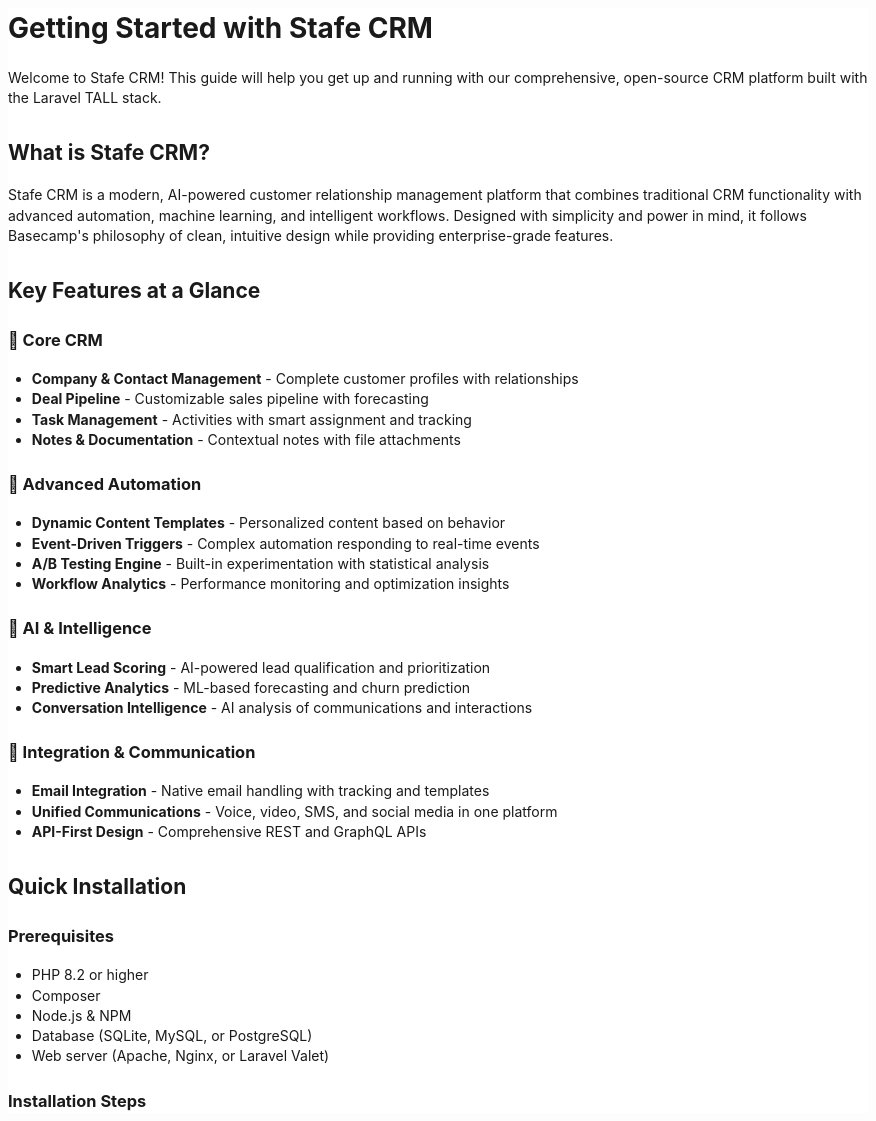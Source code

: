 # Getting Started with Stafe CRM

Welcome to Stafe CRM! This guide will help you get up and running with our comprehensive, open-source CRM platform built with the Laravel TALL stack.

## What is Stafe CRM?

Stafe CRM is a modern, AI-powered customer relationship management platform that combines traditional CRM functionality with advanced automation, machine learning, and intelligent workflows. Designed with simplicity and power in mind, it follows Basecamp's philosophy of clean, intuitive design while providing enterprise-grade features.

## Key Features at a Glance

### 🏢 Core CRM
- **Company & Contact Management** - Complete customer profiles with relationships
- **Deal Pipeline** - Customizable sales pipeline with forecasting
- **Task Management** - Activities with smart assignment and tracking
- **Notes & Documentation** - Contextual notes with file attachments

### 🤖 Advanced Automation
- **Dynamic Content Templates** - Personalized content based on behavior
- **Event-Driven Triggers** - Complex automation responding to real-time events
- **A/B Testing Engine** - Built-in experimentation with statistical analysis
- **Workflow Analytics** - Performance monitoring and optimization insights

### 🎯 AI & Intelligence
- **Smart Lead Scoring** - AI-powered lead qualification and prioritization
- **Predictive Analytics** - ML-based forecasting and churn prediction
- **Conversation Intelligence** - AI analysis of communications and interactions

### 🔗 Integration & Communication
- **Email Integration** - Native email handling with tracking and templates
- **Unified Communications** - Voice, video, SMS, and social media in one platform
- **API-First Design** - Comprehensive REST and GraphQL APIs

## Quick Installation

### Prerequisites

- PHP 8.2 or higher
- Composer
- Node.js & NPM
- Database (SQLite, MySQL, or PostgreSQL)
- Web server (Apache, Nginx, or Laravel Valet)

### Installation Steps
